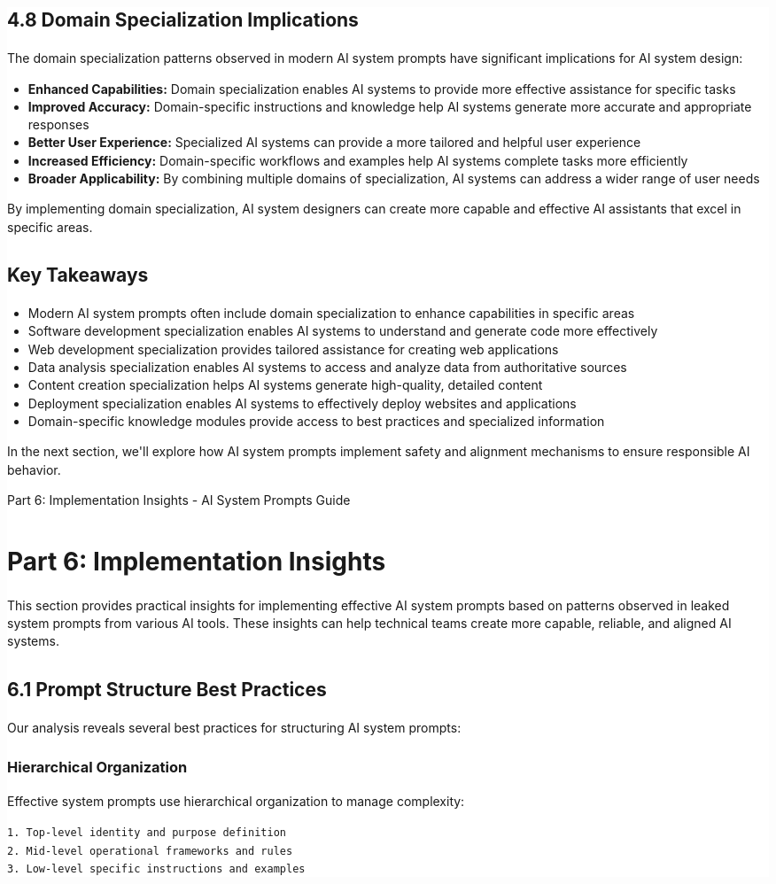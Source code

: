 ## 4.8 Domain Specialization Implications

The domain specialization patterns observed in modern AI system prompts have significant implications for AI system design:

- **Enhanced Capabilities:** Domain specialization enables AI systems to provide more effective assistance for specific tasks
- **Improved Accuracy:** Domain-specific instructions and knowledge help AI systems generate more accurate and appropriate responses
- **Better User Experience:** Specialized AI systems can provide a more tailored and helpful user experience
- **Increased Efficiency:** Domain-specific workflows and examples help AI systems complete tasks more efficiently
- **Broader Applicability:** By combining multiple domains of specialization, AI systems can address a wider range of user needs

By implementing domain specialization, AI system designers can create more capable and effective AI assistants that excel in specific areas.

## Key Takeaways

- Modern AI system prompts often include domain specialization to enhance capabilities in specific areas
- Software development specialization enables AI systems to understand and generate code more effectively
- Web development specialization provides tailored assistance for creating web applications
- Data analysis specialization enables AI systems to access and analyze data from authoritative sources
- Content creation specialization helps AI systems generate high-quality, detailed content
- Deployment specialization enables AI systems to effectively deploy websites and applications
- Domain-specific knowledge modules provide access to best practices and specialized information

In the next section, we'll explore how AI system prompts implement safety and alignment mechanisms to ensure responsible AI behavior.

Part 6: Implementation Insights - AI System Prompts Guide

# Part 6: Implementation Insights

This section provides practical insights for implementing effective AI system prompts based on patterns observed in leaked system prompts from various AI tools. These insights can help technical teams create more capable, reliable, and aligned AI systems.

## 6.1 Prompt Structure Best Practices

Our analysis reveals several best practices for structuring AI system prompts:

### Hierarchical Organization

Effective system prompts use hierarchical organization to manage complexity:

```
1. Top-level identity and purpose definition
2. Mid-level operational frameworks and rules
3. Low-level specific instructions and examples
```
